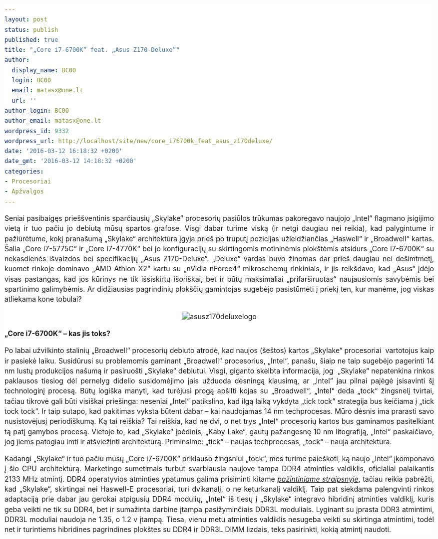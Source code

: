 ```yaml
---
layout: post
status: publish
published: true
title: "„Core i7-6700K“ feat. „Asus Z170-Deluxe“"
author:
  display_name: BC00
  login: BC00
  email: matasx@one.lt
  url: ''
author_login: BC00
author_email: matasx@one.lt
wordpress_id: 9332
wordpress_url: http://localhost/site/new/core_i76700k_feat_asus_z170deluxe/
date: '2016-03-12 16:18:32 +0200'
date_gmt: '2016-03-12 14:18:32 +0200'
categories:
- Procesoriai
- Apžvalgos
---
```

<p style="text-align: justify;">Seniai pasibaigęs prieššventinis sparčiausių „Skylake“ procesorių pasiūlos trūkumas pakoregavo naujojo „Intel“ flagmano įsigijimo vietą ir tuo pačiu jo debiutą mūsų spartos grafose. Visgi dabar turime viską (ir netgi daugiau nei reikia), kad palygintume ir pažiūrėtume, kokį pranašumą „Skylake“ architektūra įgyja prieš po truputį pozicijas užleidžiančias „Haswell“ ir „Broadwell“ kartas. Šalia „Core i7-5775C“ ir „Core i7-4770K“ bei jo konfiguracijų su skirtingomis motininėmis plokštėmis atsidurs „Core i7-6700K“ su nekasdienės išvaizdos bei specifikacijų „Asus Z170-Deluxe“. „Deluxe“ vardas buvo žinomas dar prieš daugiau nei dešimtmetį, kuomet rinkoje dominavo „AMD Athlon X2“ kartu su „nVidia nForce4“ mikroschemų rinkiniais, ir jis reikšdavo, kad „Asus“ įdėjo visas pastangas, kad jos kūrinys ne tik išsiskirtų išoriškai, bet ir būtų maksimaliai „prifarširuotas“ naujausiomis savybėmis bei spartinimo galimybėmis. Ar didžiausias pagrindinių plokščių gamintojas sugebėjo pasistūmėti į priekį ten, kur manėme, jog viskas atliekama kone tobulai?</p>
<p style="text-align: center;"><img class="alignnone wp-image-9347 size-full" src="http://www.technews.lt/portal/wp-content/uploads/2016/03/asusz170deluxelogo.jpg" alt="asusz170deluxelogo" width="960" height="428" /></p>
<p style="text-align: left;"><strong>„Core i7-6700K“ – kas jis toks?</strong></p>
<p style="text-align: justify;">Po labai užvilkinto stalinių „Broadwell“ procesorių debiuto atrodė, kad naujos (šeštos) kartos „Skylake“ procesoriai  vartotojus kaip ir pasiekė laiku. Susidūrusi su problemomis gaminant „Broadwell“ procesorius, „Intel“, panašu, šiaip ne taip sugebėjo pagerinti 14 nm lustų produkcijos našumą ir pasiruošti „Skylake“ debiutui. Visgi, giganto skelbta informacija, jog  „Skylake“ nepatenkina rinkos paklausos tiesiog dėl pernelyg didelio susidomėjimo jais užduoda dėsningą klausimą, ar „Intel“ jau pilnai pajėgė įsisavinti šį technologinį procesą. Būtų logiška manyti, kad turėjusi progą apšilti kojas su „Broadwell“, „Intel“ deda „tock“ žingsnelį tvirtai, tačiau tikrovė gali būti visiškai priešinga: neseniai „Intel“ patikslino, kad ilgą laiką vykdyta „tick tock“ strategija bus keičiama į „tick tock tock“. Ir taip sutapo, kad pakitimas vyksta būtent dabar – kai naudojamas 14 nm techprocesas. Mūro dėsnis ima prarasti savo nusistovėjusį periodiškumą. Ką tai reiškia? Tai reiškia, kad ne dvi, o net trys „Intel“ procesorių kartos bus gaminamos pasitelkiant tą patį gamybos procesą. Vietoje to, kad „Skylake“ įpėdinis, „Kaby Lake“, gautų pažangesnę 10 nm litografiją, „Intel“ paskaičiavo, jog jiems patogiau imti ir atšviežinti architektūrą. Priminsime: „tick“ – naujas techprocesas, „tock“ – nauja architektūra.</p>
<p style="text-align: justify;">Kadangi „Skylake“ ir tuo pačiu mūsų „Core i7-6700K“ priklauso žingsniui „tock“, mes turime paieškoti, ką naujo „Intel“ įkomponavo į šio CPU architektūrą. Marketingo sumetimais turbūt svarbiausia naujove tampa DDR4 atminties valdiklis, oficialiai palaikantis 2133 MHz atmintį. DDR4 operatyvios atminties ypatumus galima prisiminti kitame <a href="http://www.technews.lt/naujiena/n/a/trys_keturkanales_ddr4_atminties_komplektai_is_gskill_crucial_ir_kingston_.html"><em>pažintiniame straipsnyje</em></a>, tačiau reikia pabrėžti, kad „Skylake“, skirtingai nei Haswell-E procesoriai, turi dvikanalį, o ne keturkanalį valdiklį. Taip pat siekdama palengvinti rinkos adaptaciją prie dabar jau gerokai atpigusių DDR4 modulių, „Intel“ iš tiesų į „Skylake“ integravo hibridinį atminties valdiklį, kuris geba veikti ne tik su DDR4, bet ir sumažinta darbine įtampa pasižyminčiais DDR3L moduliais. Lyginant su įprasta DDR3 atmintimi, DDR3L moduliai naudoja ne 1.35, o 1.2 v įtampą. Tiesa, vienu metu atminties valdiklis nesugeba veikti su skirtinga atmintimi, todėl net ir turintiems hibridines pagrindines plokštes su DDR4 ir DDR3L DIMM lizdais, teks pasirinkti, kokią atmintį naudoti.</p>